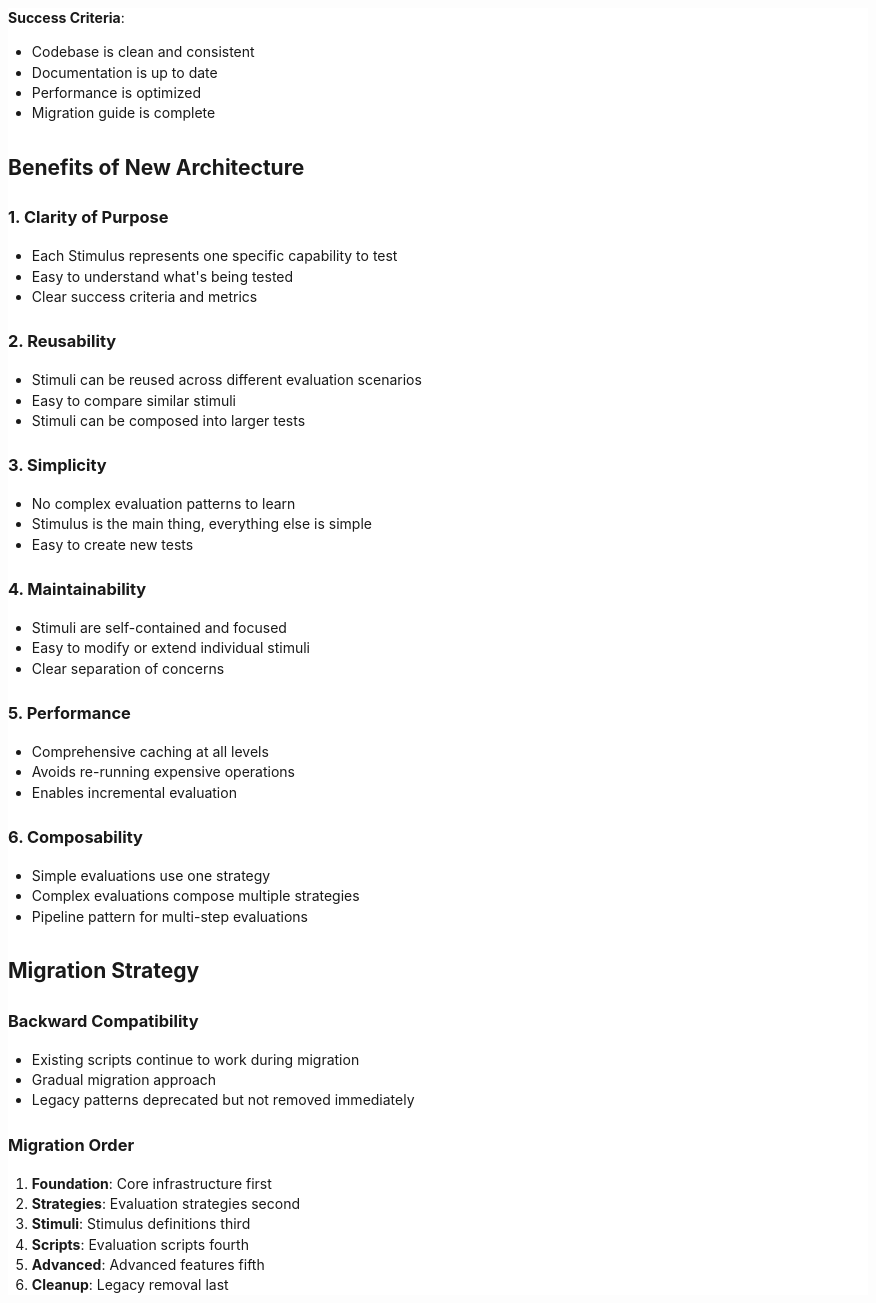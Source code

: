 **Success Criteria**:
- Codebase is clean and consistent
- Documentation is up to date
- Performance is optimized
- Migration guide is complete

## Benefits of New Architecture

### 1. **Clarity of Purpose**
- Each Stimulus represents one specific capability to test
- Easy to understand what's being tested
- Clear success criteria and metrics

### 2. **Reusability**
- Stimuli can be reused across different evaluation scenarios
- Easy to compare similar stimuli
- Stimuli can be composed into larger tests

### 3. **Simplicity**
- No complex evaluation patterns to learn
- Stimulus is the main thing, everything else is simple
- Easy to create new tests

### 4. **Maintainability**
- Stimuli are self-contained and focused
- Easy to modify or extend individual stimuli
- Clear separation of concerns

### 5. **Performance**
- Comprehensive caching at all levels
- Avoids re-running expensive operations
- Enables incremental evaluation

### 6. **Composability**
- Simple evaluations use one strategy
- Complex evaluations compose multiple strategies
- Pipeline pattern for multi-step evaluations

## Migration Strategy

### Backward Compatibility
- Existing scripts continue to work during migration
- Gradual migration approach
- Legacy patterns deprecated but not removed immediately

### Migration Order
1. **Foundation**: Core infrastructure first
2. **Strategies**: Evaluation strategies second
3. **Stimuli**: Stimulus definitions third
4. **Scripts**: Evaluation scripts fourth
5. **Advanced**: Advanced features fifth
6. **Cleanup**: Legacy removal last
